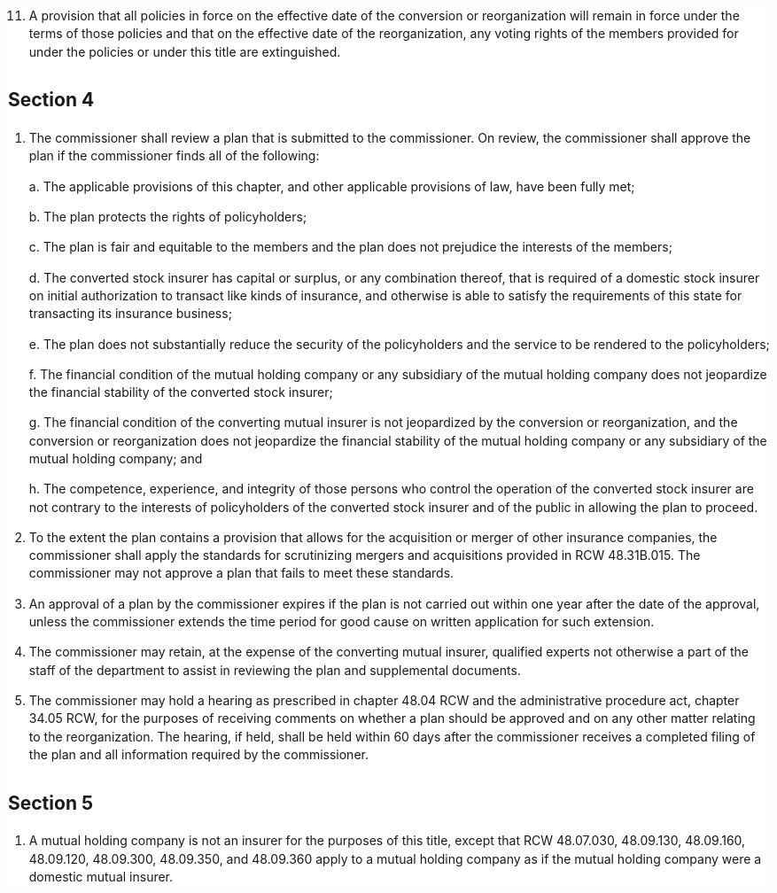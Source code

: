 11. A provision that all policies in force on the effective date of the conversion or reorganization will remain in force under the terms of those policies and that on the effective date of the reorganization, any voting rights of the members provided for under the policies or under this title are extinguished.

## Section 4
1. The commissioner shall review a plan that is submitted to the commissioner. On review, the commissioner shall approve the plan if the commissioner finds all of the following:

    a. The applicable provisions of this chapter, and other applicable provisions of law, have been fully met;

    b. The plan protects the rights of policyholders;

    c. The plan is fair and equitable to the members and the plan does not prejudice the interests of the members;

    d. The converted stock insurer has capital or surplus, or any combination thereof, that is required of a domestic stock insurer on initial authorization to transact like kinds of insurance, and otherwise is able to satisfy the requirements of this state for transacting its insurance business;

    e. The plan does not substantially reduce the security of the policyholders and the service to be rendered to the policyholders;

    f. The financial condition of the mutual holding company or any subsidiary of the mutual holding company does not jeopardize the financial stability of the converted stock insurer;

    g. The financial condition of the converting mutual insurer is not jeopardized by the conversion or reorganization, and the conversion or reorganization does not jeopardize the financial stability of the mutual holding company or any subsidiary of the mutual holding company; and

    h. The competence, experience, and integrity of those persons who control the operation of the converted stock insurer are not contrary to the interests of policyholders of the converted stock insurer and of the public in allowing the plan to proceed.

2. To the extent the plan contains a provision that allows for the acquisition or merger of other insurance companies, the commissioner shall apply the standards for scrutinizing mergers and acquisitions provided in RCW 48.31B.015. The commissioner may not approve a plan that fails to meet these standards.

3. An approval of a plan by the commissioner expires if the plan is not carried out within one year after the date of the approval, unless the commissioner extends the time period for good cause on written application for such extension.

4. The commissioner may retain, at the expense of the converting mutual insurer, qualified experts not otherwise a part of the staff of the department to assist in reviewing the plan and supplemental documents.

5. The commissioner may hold a hearing as prescribed in chapter 48.04 RCW and the administrative procedure act, chapter 34.05 RCW, for the purposes of receiving comments on whether a plan should be approved and on any other matter relating to the reorganization. The hearing, if held, shall be held within 60 days after the commissioner receives a completed filing of the plan and all information required by the commissioner.

## Section 5
1. A mutual holding company is not an insurer for the purposes of this title, except that RCW 48.07.030, 48.09.130, 48.09.160, 48.09.120, 48.09.300, 48.09.350, and 48.09.360 apply to a mutual holding company as if the mutual holding company were a domestic mutual insurer.
